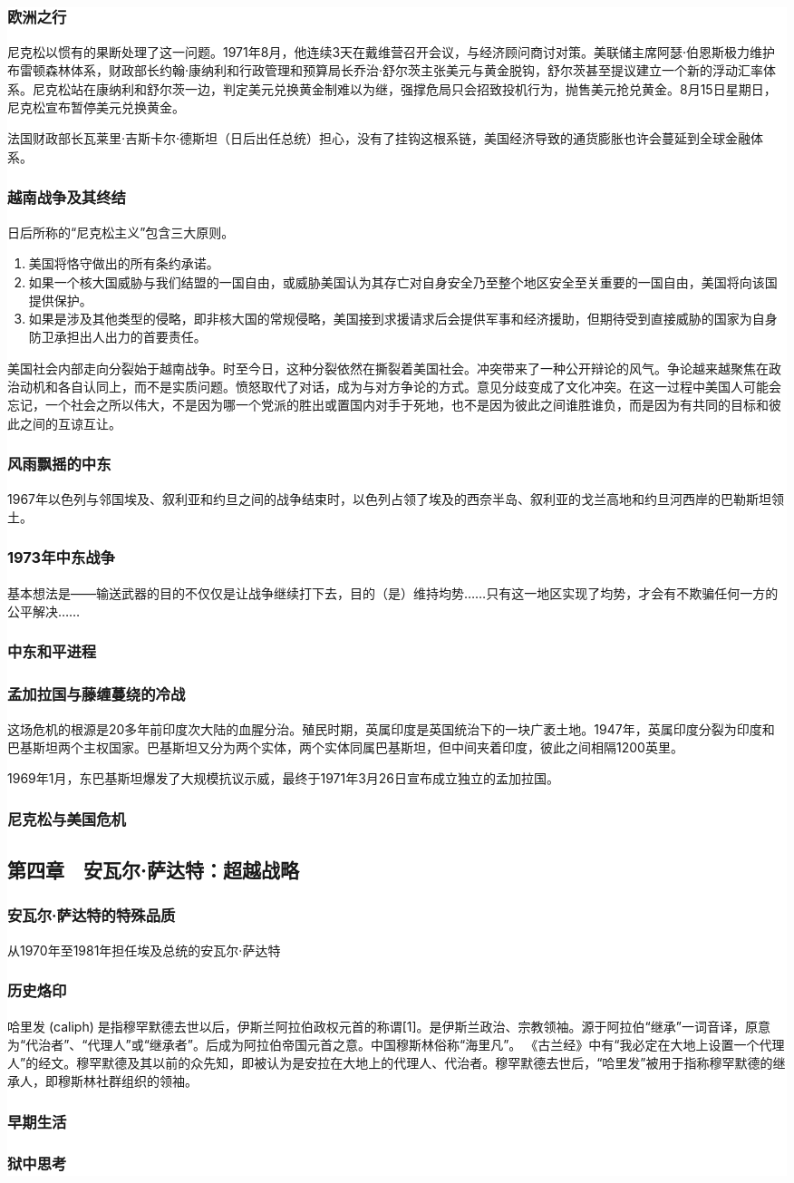 ### 欧洲之行

尼克松以惯有的果断处理了这一问题。1971年8月，他连续3天在戴维营召开会议，与经济顾问商讨对策。美联储主席阿瑟·伯恩斯极力维护布雷顿森林体系，财政部长约翰·康纳利和行政管理和预算局长乔治·舒尔茨主张美元与黄金脱钩，舒尔茨甚至提议建立一个新的浮动汇率体系。尼克松站在康纳利和舒尔茨一边，判定美元兑换黄金制难以为继，强撑危局只会招致投机行为，抛售美元抢兑黄金。8月15日星期日，尼克松宣布暂停美元兑换黄金。

法国财政部长瓦莱里·吉斯卡尔·德斯坦（日后出任总统）担心，没有了挂钩这根系链，美国经济导致的通货膨胀也许会蔓延到全球金融体系。

### 越南战争及其终结

日后所称的“尼克松主义”包含三大原则。
1. 美国将恪守做出的所有条约承诺。
2. 如果一个核大国威胁与我们结盟的一国自由，或威胁美国认为其存亡对自身安全乃至整个地区安全至关重要的一国自由，美国将向该国提供保护。
3. 如果是涉及其他类型的侵略，即非核大国的常规侵略，美国接到求援请求后会提供军事和经济援助，但期待受到直接威胁的国家为自身防卫承担出人出力的首要责任。  

美国社会内部走向分裂始于越南战争。时至今日，这种分裂依然在撕裂着美国社会。冲突带来了一种公开辩论的风气。争论越来越聚焦在政治动机和各自认同上，而不是实质问题。愤怒取代了对话，成为与对方争论的方式。意见分歧变成了文化冲突。在这一过程中美国人可能会忘记，一个社会之所以伟大，不是因为哪一个党派的胜出或置国内对手于死地，也不是因为彼此之间谁胜谁负，而是因为有共同的目标和彼此之间的互谅互让。

### 风雨飘摇的中东

1967年以色列与邻国埃及、叙利亚和约旦之间的战争结束时，以色列占领了埃及的西奈半岛、叙利亚的戈兰高地和约旦河西岸的巴勒斯坦领土。  

### 1973年中东战争

基本想法是——输送武器的目的不仅仅是让战争继续打下去，目的（是）维持均势……只有这一地区实现了均势，才会有不欺骗任何一方的公平解决……

### 中东和平进程

### 孟加拉国与藤缠蔓绕的冷战

这场危机的根源是20多年前印度次大陆的血腥分治。殖民时期，英属印度是英国统治下的一块广袤土地。1947年，英属印度分裂为印度和巴基斯坦两个主权国家。巴基斯坦又分为两个实体，两个实体同属巴基斯坦，但中间夹着印度，彼此之间相隔1200英里。 

1969年1月，东巴基斯坦爆发了大规模抗议示威，最终于1971年3月26日宣布成立独立的孟加拉国。  
### 尼克松与美国危机

## 第四章　安瓦尔·萨达特：超越战略

### 安瓦尔·萨达特的特殊品质

从1970年至1981年担任埃及总统的安瓦尔·萨达特  

### 历史烙印

哈里发 (caliph) 是指穆罕默德去世以后，伊斯兰阿拉伯政权元首的称谓[1]。是伊斯兰政治、宗教领袖。源于阿拉伯“继承”一词音译，原意为“代治者”、“代理人”或“继承者”。后成为阿拉伯帝国元首之意。中国穆斯林俗称“海里凡”。 《古兰经》中有“我必定在大地上设置一个代理人”的经文。穆罕默德及其以前的众先知，即被认为是安拉在大地上的代理人、代治者。穆罕默德去世后，“哈里发”被用于指称穆罕默德的继承人，即穆斯林社群组织的领袖。

### 早期生活

### 狱中思考

